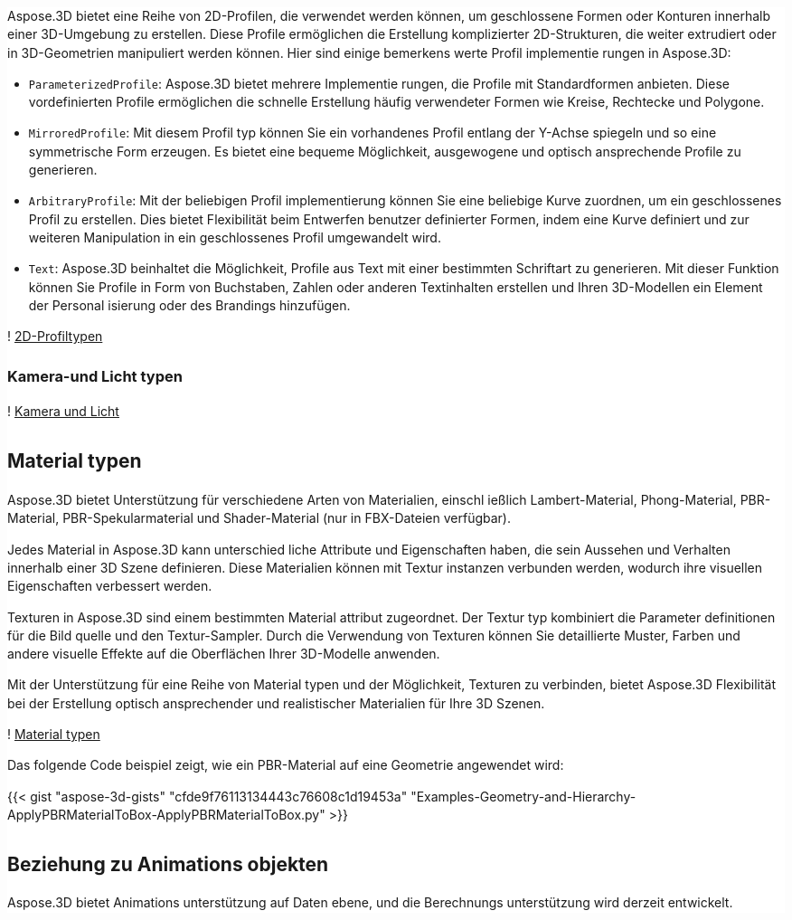 Aspose.3D bietet eine Reihe von 2D-Profilen, die verwendet werden können, um geschlossene Formen oder Konturen innerhalb einer 3D-Umgebung zu erstellen. Diese Profile ermöglichen die Erstellung komplizierter 2D-Strukturen, die weiter extrudiert oder in 3D-Geometrien manipuliert werden können. Hier sind einige bemerkens werte Profil implementie rungen in Aspose.3D:

* `ParameterizedProfile`: Aspose.3D bietet mehrere Implementie rungen, die Profile mit Standardformen anbieten. Diese vordefinierten Profile ermöglichen die schnelle Erstellung häufig verwendeter Formen wie Kreise, Rechtecke und Polygone.

* `MirroredProfile`: Mit diesem Profil typ können Sie ein vorhandenes Profil entlang der Y-Achse spiegeln und so eine symmetrische Form erzeugen. Es bietet eine bequeme Möglichkeit, ausgewogene und optisch ansprechende Profile zu generieren.

* `ArbitraryProfile`: Mit der beliebigen Profil implementierung können Sie eine beliebige Kurve zuordnen, um ein geschlossenes Profil zu erstellen. Dies bietet Flexibilität beim Entwerfen benutzer definierter Formen, indem eine Kurve definiert und zur weiteren Manipulation in ein geschlossenes Profil umgewandelt wird.

* `Text`: Aspose.3D beinhaltet die Möglichkeit, Profile aus Text mit einer bestimmten Schriftart zu generieren. Mit dieser Funktion können Sie Profile in Form von Buchstaben, Zahlen oder anderen Textinhalten erstellen und Ihren 3D-Modellen ein Element der Personal isierung oder des Brandings hinzufügen.

! [2D-Profiltypen](profiles.png)

### Kamera-und Licht typen

! [Kamera und Licht](frustums.png)

## Material typen

Aspose.3D bietet Unterstützung für verschiedene Arten von Materialien, einschl ießlich Lambert-Material, Phong-Material, PBR-Material, PBR-Spekularmaterial und Shader-Material (nur in FBX-Dateien verfügbar).

Jedes Material in Aspose.3D kann unterschied liche Attribute und Eigenschaften haben, die sein Aussehen und Verhalten innerhalb einer 3D Szene definieren. Diese Materialien können mit Textur instanzen verbunden werden, wodurch ihre visuellen Eigenschaften verbessert werden.

Texturen in Aspose.3D sind einem bestimmten Material attribut zugeordnet. Der Textur typ kombiniert die Parameter definitionen für die Bild quelle und den Textur-Sampler. Durch die Verwendung von Texturen können Sie detaillierte Muster, Farben und andere visuelle Effekte auf die Oberflächen Ihrer 3D-Modelle anwenden.

Mit der Unterstützung für eine Reihe von Material typen und der Möglichkeit, Texturen zu verbinden, bietet Aspose.3D Flexibilität bei der Erstellung optisch ansprechender und realistischer Materialien für Ihre 3D Szenen.

! [Material typen](materials.png)

Das folgende Code beispiel zeigt, wie ein PBR-Material auf eine Geometrie angewendet wird:

{{< gist "aspose-3d-gists" "cfde9f76113134443c76608c1d19453a" "Examples-Geometry-and-Hierarchy-ApplyPBRMaterialToBox-ApplyPBRMaterialToBox.py" >}}

## Beziehung zu Animations objekten
Aspose.3D bietet Animations unterstützung auf Daten ebene, und die Berechnungs unterstützung wird derzeit entwickelt.
